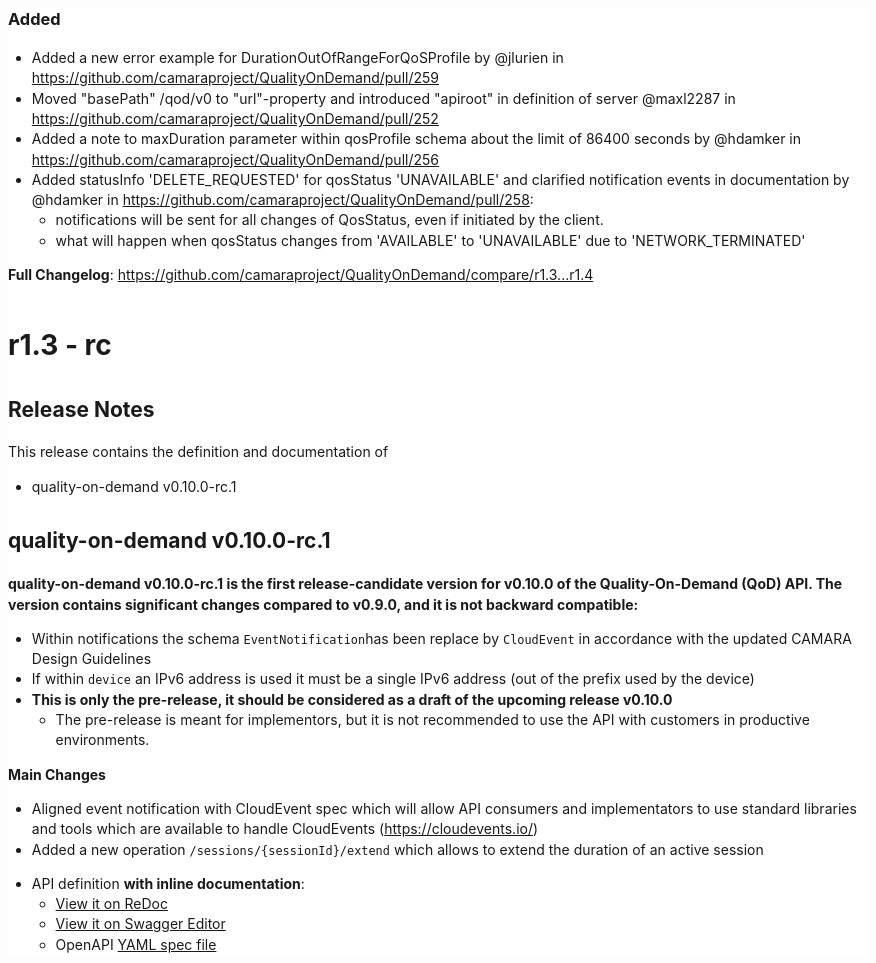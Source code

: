 ### Added

* Added a new error example for DurationOutOfRangeForQoSProfile by @jlurien in https://github.com/camaraproject/QualityOnDemand/pull/259
* Moved "basePath" /qod/v0 to "url"-property and introduced "apiroot" in definition of server  @maxl2287 in https://github.com/camaraproject/QualityOnDemand/pull/252
* Added a note to maxDuration parameter within qosProfile schema about the limit of 86400 seconds by @hdamker in https://github.com/camaraproject/QualityOnDemand/pull/256
* Added statusInfo 'DELETE_REQUESTED' for qosStatus 'UNAVAILABLE' and clarified notification events in documentation by @hdamker in https://github.com/camaraproject/QualityOnDemand/pull/258:
  * notifications will be sent for all changes of QosStatus, even if initiated by the client.
  * what will happen when qosStatus changes from 'AVAILABLE' to 'UNAVAILABLE' due to 'NETWORK_TERMINATED'
 
**Full Changelog**: https://github.com/camaraproject/QualityOnDemand/compare/r1.3...r1.4

# r1.3 - rc

## Release Notes

This release contains the definition and documentation of
* quality-on-demand v0.10.0-rc.1

## quality-on-demand v0.10.0-rc.1

**quality-on-demand v0.10.0-rc.1 is the first release-candidate version for v0.10.0 of the Quality-On-Demand (QoD) API. The version contains significant changes compared to v0.9.0, and it is not backward compatible:**
  - Within notifications the schema `EventNotification`has been replace by `CloudEvent` in accordance with the updated CAMARA Design Guidelines
  - If within `device` an IPv6 address is used it must be a single IPv6 address (out of the prefix used by the device)
- **This is only the pre-release, it should be considered as a draft of the upcoming release v0.10.0**
  - The pre-release is meant for implementors, but it is not recommended to use the API with customers in productive environments.

**Main Changes**

* Aligned event notification with CloudEvent spec which will allow API consumers and implementators to use standard libraries and tools which are available to handle CloudEvents (https://cloudevents.io/)
* Added a new operation `/sessions/{sessionId}/extend` which allows to extend the duration of an active session

- API definition **with inline documentation**:
  - [View it on ReDoc](https://redocly.github.io/redoc/?url=https://raw.githubusercontent.com/camaraproject/QualityOnDemand/r1.3/code/API_definitions/qod-api.yaml&nocors)
  - [View it on Swagger Editor](https://editor.swagger.io/?url=https://raw.githubusercontent.com/camaraproject/QualityOnDemand/r1.3/code/API_definitions/qod-api.yaml)
  - OpenAPI [YAML spec file](https://github.com/camaraproject/QualityOnDemand/blob/r1.3/code/API_definitions/qod-api.yaml)
